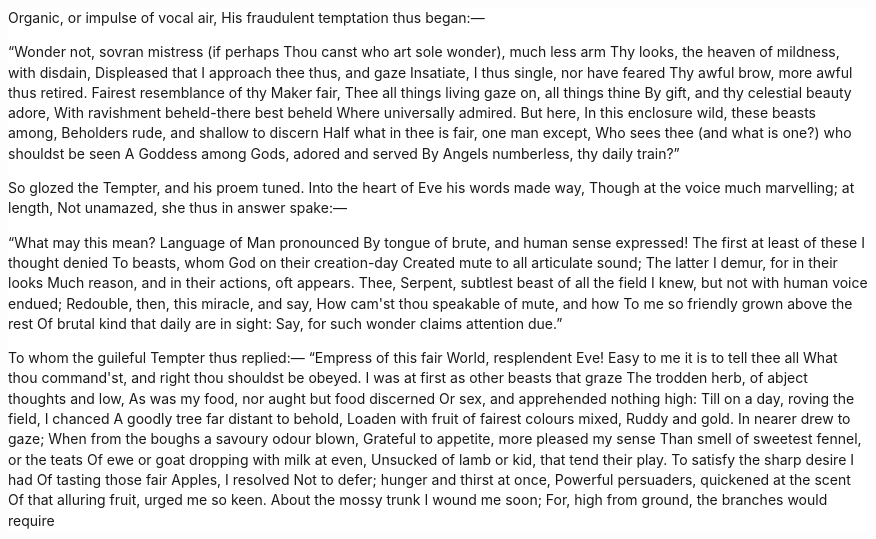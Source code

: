Organic, or impulse of vocal air,
His fraudulent temptation thus began:—

“Wonder not, sovran mistress (if perhaps
Thou canst who art sole wonder), much less arm
Thy looks, the heaven of mildness, with disdain,
Displeased that I approach thee thus, and gaze
Insatiate, I thus single, nor have feared
Thy awful brow, more awful thus retired.
Fairest resemblance of thy Maker fair,
Thee all things living gaze on, all things thine
By gift, and thy celestial beauty adore,
With ravishment beheld-there best beheld
Where universally admired. But here,
In this enclosure wild, these beasts among,
Beholders rude, and shallow to discern
Half what in thee is fair, one man except,
Who sees thee (and what is one?) who shouldst be seen
A Goddess among Gods, adored and served
By Angels numberless, thy daily train?”

So glozed the Tempter, and his proem tuned.
Into the heart of Eve his words made way,
Though at the voice much marvelling; at length,
Not unamazed, she thus in answer spake:—

“What may this mean? Language of Man pronounced
By tongue of brute, and human sense expressed!
The first at least of these I thought denied
To beasts, whom God on their creation-day
Created mute to all articulate sound;
The latter I demur, for in their looks
Much reason, and in their actions, oft appears.
Thee, Serpent, subtlest beast of all the field
I knew, but not with human voice endued;
Redouble, then, this miracle, and say,
How cam'st thou speakable of mute, and how
To me so friendly grown above the rest
Of brutal kind that daily are in sight:
Say, for such wonder claims attention due.”

To whom the guileful Tempter thus replied:—
“Empress of this fair World, resplendent Eve!
Easy to me it is to tell thee all
What thou command'st, and right thou shouldst be obeyed.
I was at first as other beasts that graze
The trodden herb, of abject thoughts and low,
As was my food, nor aught but food discerned
Or sex, and apprehended nothing high:
Till on a day, roving the field, I chanced
A goodly tree far distant to behold,
Loaden with fruit of fairest colours mixed,
Ruddy and gold. In nearer drew to gaze;
When from the boughs a savoury odour blown,
Grateful to appetite, more pleased my sense
Than smell of sweetest fennel, or the teats
Of ewe or goat dropping with milk at even,
Unsucked of lamb or kid, that tend their play.
To satisfy the sharp desire I had
Of tasting those fair Apples, I resolved
Not to defer; hunger and thirst at once,
Powerful persuaders, quickened at the scent
Of that alluring fruit, urged me so keen.
About the mossy trunk I wound me soon;
For, high from ground, the branches would require